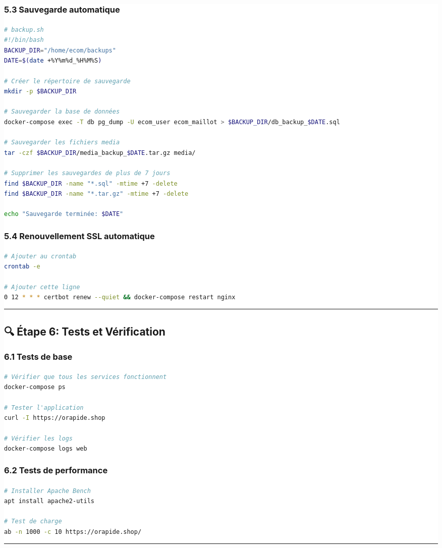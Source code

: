 ### 5.3 Sauvegarde automatique
```bash
# backup.sh
#!/bin/bash
BACKUP_DIR="/home/ecom/backups"
DATE=$(date +%Y%m%d_%H%M%S)

# Créer le répertoire de sauvegarde
mkdir -p $BACKUP_DIR

# Sauvegarder la base de données
docker-compose exec -T db pg_dump -U ecom_user ecom_maillot > $BACKUP_DIR/db_backup_$DATE.sql

# Sauvegarder les fichiers media
tar -czf $BACKUP_DIR/media_backup_$DATE.tar.gz media/

# Supprimer les sauvegardes de plus de 7 jours
find $BACKUP_DIR -name "*.sql" -mtime +7 -delete
find $BACKUP_DIR -name "*.tar.gz" -mtime +7 -delete

echo "Sauvegarde terminée: $DATE"
```

### 5.4 Renouvellement SSL automatique
```bash
# Ajouter au crontab
crontab -e

# Ajouter cette ligne
0 12 * * * certbot renew --quiet && docker-compose restart nginx
```

---

## 🔍 Étape 6: Tests et Vérification

### 6.1 Tests de base
```bash
# Vérifier que tous les services fonctionnent
docker-compose ps

# Tester l'application
curl -I https://orapide.shop

# Vérifier les logs
docker-compose logs web
```

### 6.2 Tests de performance
```bash
# Installer Apache Bench
apt install apache2-utils

# Test de charge
ab -n 1000 -c 10 https://orapide.shop/
```

---